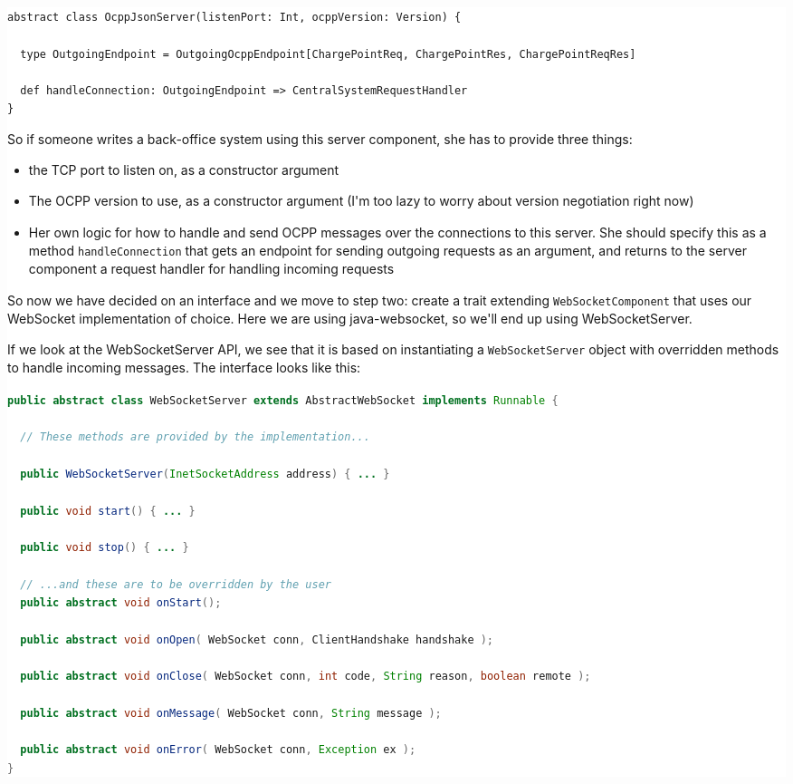 ```
abstract class OcppJsonServer(listenPort: Int, ocppVersion: Version) {

  type OutgoingEndpoint = OutgoingOcppEndpoint[ChargePointReq, ChargePointRes, ChargePointReqRes]

  def handleConnection: OutgoingEndpoint => CentralSystemRequestHandler
}
```

So if someone writes a back-office system using this server component,
she has to provide three things:

 * the TCP port to listen on, as a constructor argument

 * The OCPP version to use, as a constructor argument (I'm too lazy to worry
   about version negotiation right now)

 * Her own logic for how to handle and send OCPP messages over the
   connections to this server. She should specify this as a method
   `handleConnection` that gets an endpoint for sending outgoing
   requests as an argument, and returns to the server component a
   request handler for handling incoming requests

So now we have decided on an interface and we move to step two: create
a trait extending `WebSocketComponent` that uses our WebSocket
implementation of choice. Here we are using java-websocket, so we'll
end up using WebSocketServer.

If we look at the WebSocketServer API, we see that it is based on
instantiating a `WebSocketServer` object with overridden methods to
handle incoming messages. The interface looks like this:

```java
public abstract class WebSocketServer extends AbstractWebSocket implements Runnable {

  // These methods are provided by the implementation...

  public WebSocketServer(InetSocketAddress address) { ... }

  public void start() { ... }

  public void stop() { ... }

  // ...and these are to be overridden by the user
  public abstract void onStart();

  public abstract void onOpen( WebSocket conn, ClientHandshake handshake );

  public abstract void onClose( WebSocket conn, int code, String reason, boolean remote );

  public abstract void onMessage( WebSocket conn, String message );

  public abstract void onError( WebSocket conn, Exception ex );
}
```
